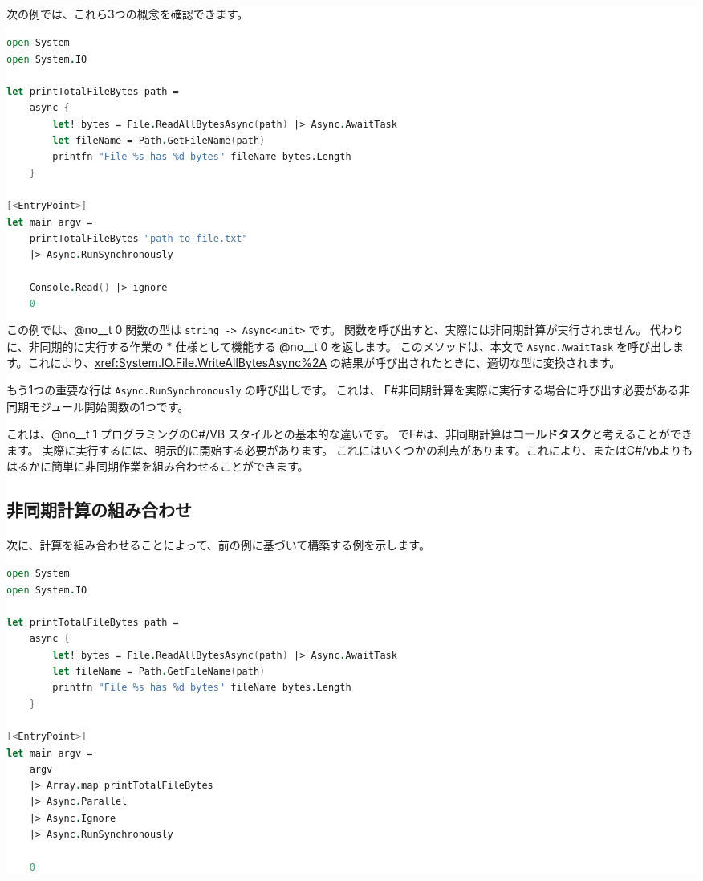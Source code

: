 次の例では、これら3つの概念を確認できます。

```fsharp
open System
open System.IO

let printTotalFileBytes path =
    async {
        let! bytes = File.ReadAllBytesAsync(path) |> Async.AwaitTask
        let fileName = Path.GetFileName(path)
        printfn "File %s has %d bytes" fileName bytes.Length
    }

[<EntryPoint>]
let main argv =
    printTotalFileBytes "path-to-file.txt"
    |> Async.RunSynchronously

    Console.Read() |> ignore
    0
```

この例では、@no__t 0 関数の型は `string -> Async<unit>` です。 関数を呼び出すと、実際には非同期計算が実行されません。 代わりに、非同期的に実行する作業の * 仕様として機能する @no__t 0 を返します。 このメソッドは、本文で `Async.AwaitTask` を呼び出します。これにより、<xref:System.IO.File.WriteAllBytesAsync%2A> の結果が呼び出されたときに、適切な型に変換されます。

もう1つの重要な行は `Async.RunSynchronously` の呼び出しです。 これは、 F#非同期計算を実際に実行する場合に呼び出す必要がある非同期モジュール開始関数の1つです。

これは、@no__t 1 プログラミングのC#/VB スタイルとの基本的な違いです。 でF#は、非同期計算は**コールドタスク**と考えることができます。 実際に実行するには、明示的に開始する必要があります。 これにはいくつかの利点があります。これにより、またはC#/vbよりもはるかに簡単に非同期作業を組み合わせることができます。

## <a name="combining-asynchronous-computations"></a>非同期計算の組み合わせ

次に、計算を組み合わせることによって、前の例に基づいて構築する例を示します。

```fsharp
open System
open System.IO

let printTotalFileBytes path =
    async {
        let! bytes = File.ReadAllBytesAsync(path) |> Async.AwaitTask
        let fileName = Path.GetFileName(path)
        printfn "File %s has %d bytes" fileName bytes.Length
    }

[<EntryPoint>]
let main argv =
    argv
    |> Array.map printTotalFileBytes
    |> Async.Parallel
    |> Async.Ignore
    |> Async.RunSynchronously

    0
```
